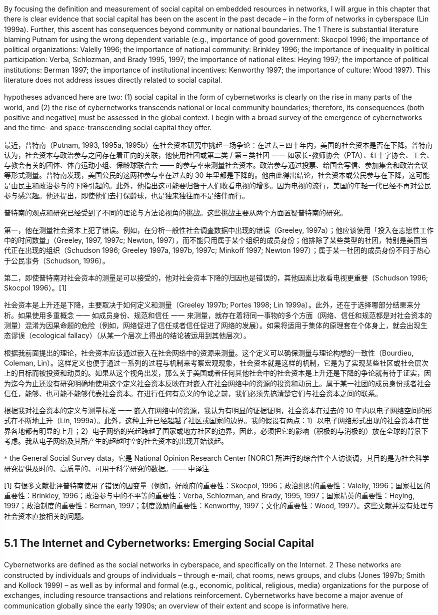 By focusing the definition and measurement of social capital on embedded resources in networks, I will argue in this chapter that there is clear evidence that social capital has been on the ascent in the past decade – in the form of networks in cyberspace (Lin 1999a). Further, this ascent has consequences beyond community or national boundaries. The 1 There is substantial literature blaming Putnam for using the wrong dependent variable (e.g., importance of good government: Skocpol 1996; the importance of political organizations: Valelly 1996; the importance of national community: Brinkley 1996; the importance of inequality in political participation: Verba, Schlozman, and Brady 1995, 1997; the importance of national elites: Heying 1997; the importance of political institutions: Berman 1997; the importance of institutional incentives: Kenworthy 1997; the importance of culture: Wood 1997). This literature does not address issues directly related to social capital.

hypotheses advanced here are two: (1) social capital in the form of cybernetworks is clearly on the rise in many parts of the world, and (2) the rise of cybernetworks transcends national or local community boundaries; therefore, its consequences (both positive and negative) must be assessed in the global context. I begin with a broad survey of the emergence of cybernetworks and the time- and space-transcending social capital they offer.

最近，普特南（Putnam, 1993, 1995a, 1995b）在社会资本研究中挑起一场争论：在过去三四十年内，美国的社会资本是否在下降。普特南认为，社会资本与政治参与之间存在着正向的关联，他使用社团或第二类 / 第三类社团 一一 如家长-教师协会（PTA）、红十字协会、工会、与教会有关的团体、体育运动小组、保龄球联合会 —— 的参与率来测量社会资本。政治参与通过投票、给国会写信、参加集会和政治会议等形式测量。普特南发现，美国公民的这两种参与率在过去的 30 年里都是下降的。他由此得出结论，社会资本或公民参与在下降，这可能是由民主和政治参与的下降引起的。此外，他指出这可能要归咎于人们收看电视的增多。因为电视的流行，美国的年轻一代已经不再对公民参与感兴趣。他还提出，即使他们去打保龄球，也是独来独往而不是结伴而行。

普特南的观点和研究已经受到了不同的理论与方法论视角的挑战。这些挑战主要从两个方面置疑普特南的研究。

第一，他在测量社会资本上犯了错误。例如，在分析一般性社会调査数据中出现的错误（Greeley, 1997a）；他应该使用「投入在志愿性工作中的时间数量」（Greeley, 1997, 1997c; Newton, 1997），而不能只用属于某个组织的成员身份；他排除了某些类型的社团，特别是美国当代正在出现的组织（Schudson 1996; Greeley 1997a, 1997b, 1997c; Minkoff 1997; Newton 1997）；属于某一社团的成员身份不同于热心于公民事务（Schudson, 1996）。

第二，即使普特南对社会资本的测量是可以接受的，他对社会资本下降的归因也是错误的，其他因素比收看电视更重要（Schudson 1996; Skocpol 1996）。[1]

社会资本是上升还是下降，主要取决于如何定义和测量（Greeley 1997b; Portes 1998; Lin 1999a）。此外，还在于选择哪部分结果来分析。如果使用多重概念 一一 如成员身份、规范和信任 一一 来测量，就存在着将同一事物的多个方面（网络、信任和规范都是对社会资本的测量）混淆为因果命题的危险（例如，网络促进了信任或者信任促进了网络的发展）。如果将适用于集体的原理套在个体身上，就会出现生态谬误（ecological fallacy）（从某一个层次上得出的结论被运用到其他层次）。

根据我前面提出的理论，社会资本应该通过嵌入在社会网络中的资源来测量。这个定义可以确保测量与理论构想的一致性（Bourdieu, Coleman, Lin）。这样定义也便于通过一系列的过程与机制来考察宏观现象，社会资本就是这样的机制，它是为了实现某些社区或社会层次上的目标而被投资和动员的。如果从这个视角出发，那么关于美国或者任何其他社会中的社会资本是上升还是下降的争论就有待于证实，因为迄今为止还没有研究明确地使用这个定义社会资本反映在对嵌入在社会网络中的资源的投资和动员上。属于某一社团的成员身份或者社会信任，能够、也可能不能够代表社会资本。在进行任何有意义的争论之前，我们必须先搞清楚它们与社会资本之间的联系。

根据我对社会资本的定义与测量标准 一一 嵌入在网络中的资源，我认为有明显的证据证明，社会资本在过去的 10 年内以电子网络空间的形式在不断地上升（Lin, 1999a）。此外，这种上升已经超越了社区或国家的边界。我的假设有两点：1）以电子网络形式出现的社会资本在世界各地都有明显的上升；2）电子网络的兴起跨越了国家或地方社区的边界，因此，必须把它的影响（积极的与消极的）放在全球的背景下考虑。我从电子网络及其所产生的超越时空的社会资本的出现开始谈起。

`*` the General Social Survey data，它是 National Opinion Research Center [NORC] 所进行的综合性个人访谈调，其目的是为社会科学研究提供及时的、高质量的、可用于科学研究的数据。—— 中译注

[1] 有很多文献批评普特南使用了错误的因变量（例如，好政府的重要性：Skocpol, 1996；政治组织的重要性：Valelly, 1996；国家社区的重要性：Brinkley, 1996；政治参与中的不平等的重要性：Verba, Schlozman, and Brady, 1995, 1997；国家精英的重要性：Heying, 1997；政治制度的重要性：Berman, 1997；制度激励的重要性：Kenworthy, 1997；文化的重要性：Wood, 1997）。这些文献并没有处理与社会资本直接相关的问题。

## 5.1 The Internet and Cybernetworks: Emerging Social Capital

Cybernetworks are defined as the social networks in cyberspace, and specifically on the Internet. 2 These networks are constructed by individuals and groups of individuals – through e-mail, chat rooms, news groups, and clubs (Jones 1997b; Smith and Kollock 1999) – as well as by informal and formal (e.g., economic, political, religious, media) organizations for the purpose of exchanges, including resource transactions and relations reinforcement. Cybernetworks have become a major avenue of communication globally since the early 1990s; an overview of their extent and scope is informative here.

